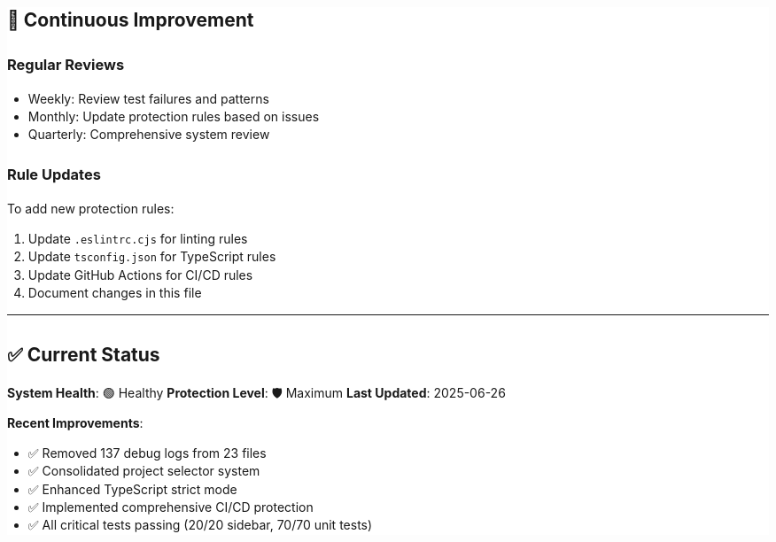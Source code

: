 ## 🔄 Continuous Improvement

### Regular Reviews
- Weekly: Review test failures and patterns
- Monthly: Update protection rules based on issues
- Quarterly: Comprehensive system review

### Rule Updates
To add new protection rules:
1. Update `.eslintrc.cjs` for linting rules
2. Update `tsconfig.json` for TypeScript rules
3. Update GitHub Actions for CI/CD rules
4. Document changes in this file

---

## ✅ Current Status

**System Health**: 🟢 Healthy
**Protection Level**: 🛡️ Maximum
**Last Updated**: 2025-06-26

**Recent Improvements**:
- ✅ Removed 137 debug logs from 23 files
- ✅ Consolidated project selector system
- ✅ Enhanced TypeScript strict mode
- ✅ Implemented comprehensive CI/CD protection
- ✅ All critical tests passing (20/20 sidebar, 70/70 unit tests) 